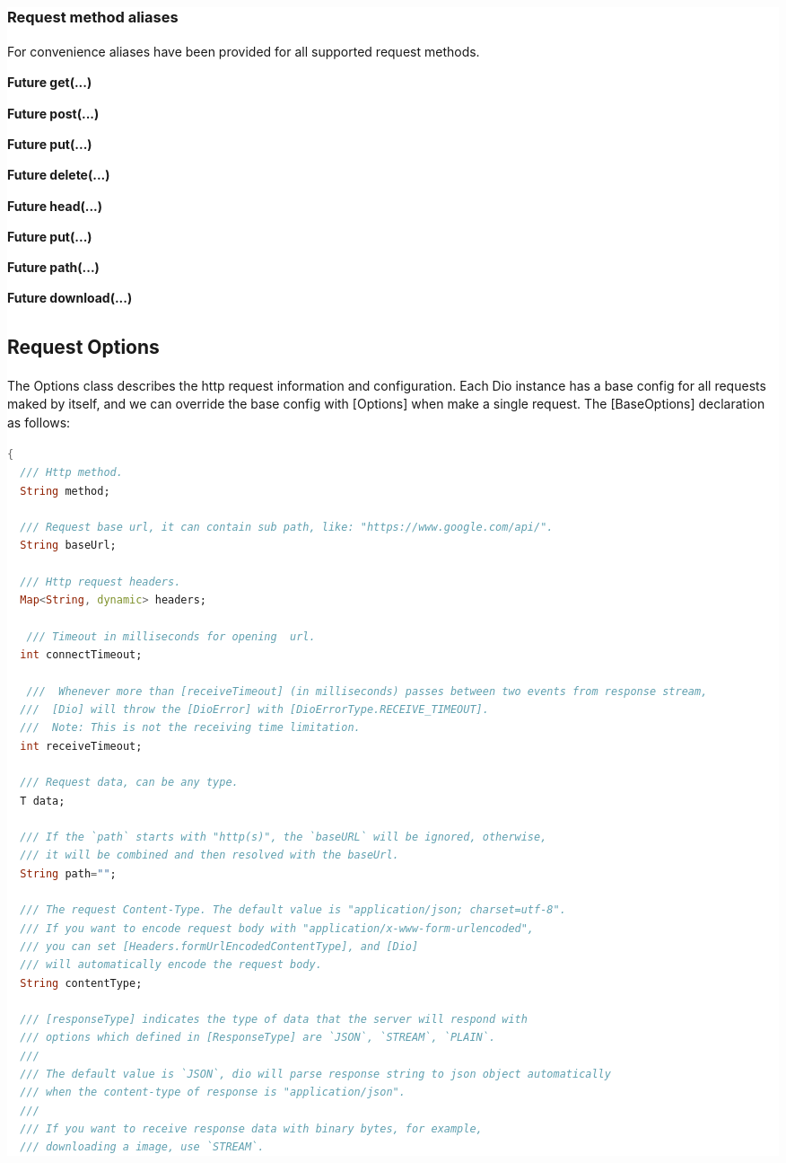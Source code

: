 ### Request method aliases

For convenience aliases have been provided for all supported request methods.

**Future<Response> get(...)**

**Future<Response> post(...)**

**Future<Response> put(...)**

**Future<Response> delete(...)**

**Future<Response> head(...)**

**Future<Response> put(...)**

**Future<Response> path(...)**

**Future<Response> download(...)**


## Request Options

The Options class describes the http request information and configuration. Each Dio instance has a base config for all requests maked by itself, and we can override the base config with [Options] when make a single request.  The  [BaseOptions] declaration as follows:

```dart
{
  /// Http method.
  String method;

  /// Request base url, it can contain sub path, like: "https://www.google.com/api/".
  String baseUrl;

  /// Http request headers.
  Map<String, dynamic> headers;

   /// Timeout in milliseconds for opening  url.
  int connectTimeout;

   ///  Whenever more than [receiveTimeout] (in milliseconds) passes between two events from response stream,
  ///  [Dio] will throw the [DioError] with [DioErrorType.RECEIVE_TIMEOUT].
  ///  Note: This is not the receiving time limitation.
  int receiveTimeout;

  /// Request data, can be any type.
  T data;

  /// If the `path` starts with "http(s)", the `baseURL` will be ignored, otherwise,
  /// it will be combined and then resolved with the baseUrl.
  String path="";

  /// The request Content-Type. The default value is "application/json; charset=utf-8".
  /// If you want to encode request body with "application/x-www-form-urlencoded",
  /// you can set [Headers.formUrlEncodedContentType], and [Dio]
  /// will automatically encode the request body.
  String contentType;

  /// [responseType] indicates the type of data that the server will respond with
  /// options which defined in [ResponseType] are `JSON`, `STREAM`, `PLAIN`.
  ///
  /// The default value is `JSON`, dio will parse response string to json object automatically
  /// when the content-type of response is "application/json".
  ///
  /// If you want to receive response data with binary bytes, for example,
  /// downloading a image, use `STREAM`.
```

[tracker]: https://github.com/flutterchina/dio/issues